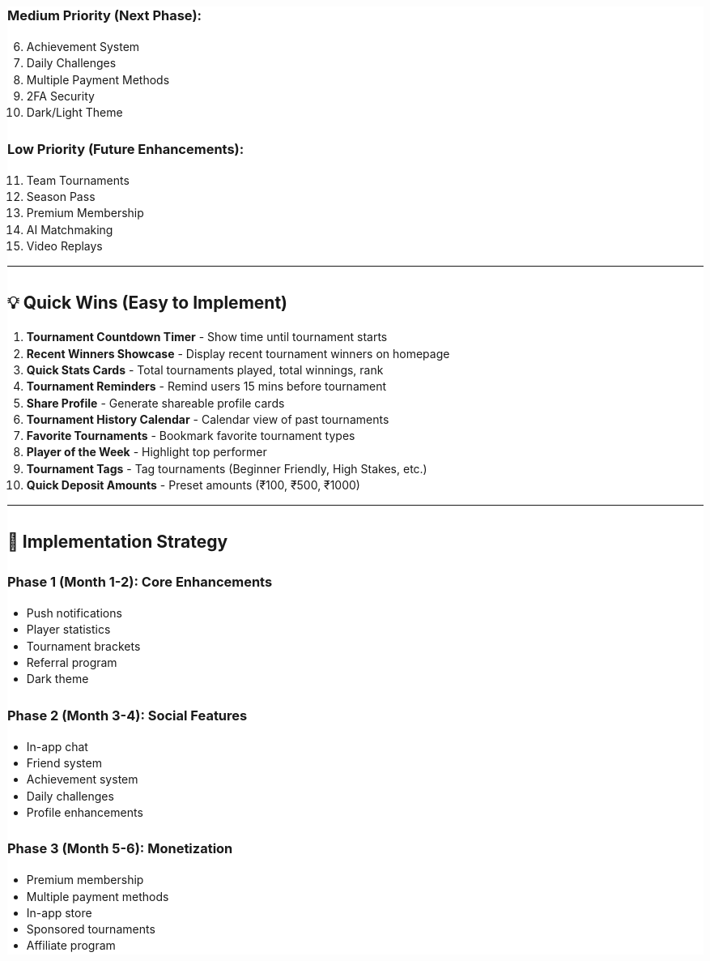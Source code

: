 ### **Medium Priority (Next Phase):**
6. Achievement System
7. Daily Challenges
8. Multiple Payment Methods
9. 2FA Security
10. Dark/Light Theme

### **Low Priority (Future Enhancements):**
11. Team Tournaments
12. Season Pass
13. Premium Membership
14. AI Matchmaking
15. Video Replays

---

## 💡 Quick Wins (Easy to Implement)

1. **Tournament Countdown Timer** - Show time until tournament starts
2. **Recent Winners Showcase** - Display recent tournament winners on homepage
3. **Quick Stats Cards** - Total tournaments played, total winnings, rank
4. **Tournament Reminders** - Remind users 15 mins before tournament
5. **Share Profile** - Generate shareable profile cards
6. **Tournament History Calendar** - Calendar view of past tournaments
7. **Favorite Tournaments** - Bookmark favorite tournament types
8. **Player of the Week** - Highlight top performer
9. **Tournament Tags** - Tag tournaments (Beginner Friendly, High Stakes, etc.)
10. **Quick Deposit Amounts** - Preset amounts (₹100, ₹500, ₹1000)

---

## 🚀 Implementation Strategy

### Phase 1 (Month 1-2): Core Enhancements
- Push notifications
- Player statistics
- Tournament brackets
- Referral program
- Dark theme

### Phase 2 (Month 3-4): Social Features
- In-app chat
- Friend system
- Achievement system
- Daily challenges
- Profile enhancements

### Phase 3 (Month 5-6): Monetization
- Premium membership
- Multiple payment methods
- In-app store
- Sponsored tournaments
- Affiliate program
